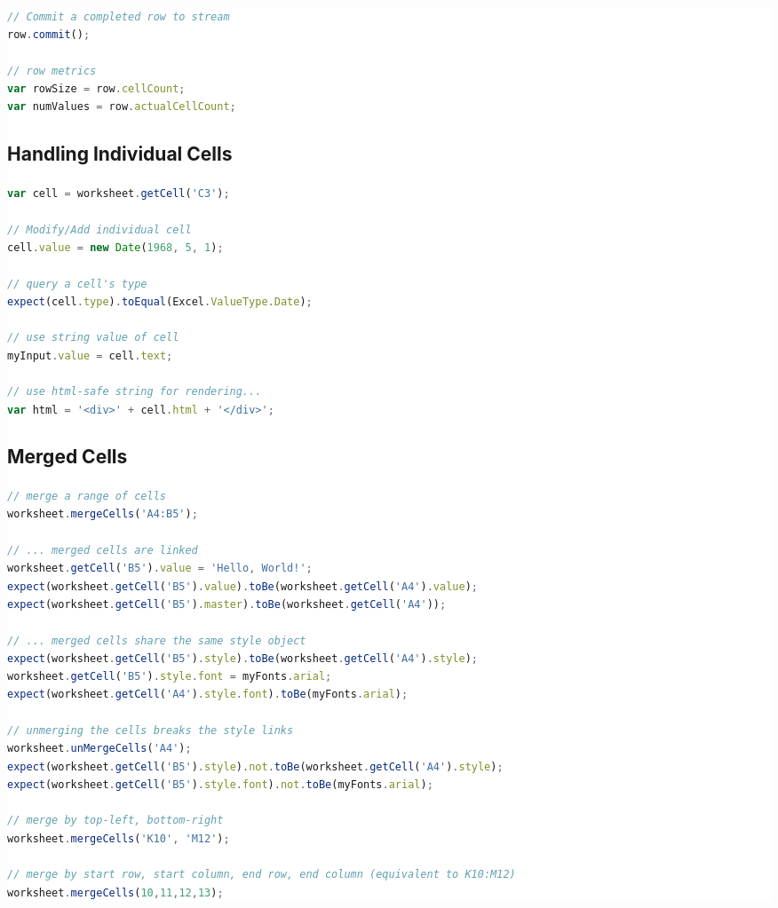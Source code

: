 ```javascript
// Commit a completed row to stream
row.commit();

// row metrics
var rowSize = row.cellCount;
var numValues = row.actualCellCount;
```

## Handling Individual Cells

```javascript
var cell = worksheet.getCell('C3');

// Modify/Add individual cell
cell.value = new Date(1968, 5, 1);

// query a cell's type
expect(cell.type).toEqual(Excel.ValueType.Date);

// use string value of cell
myInput.value = cell.text;

// use html-safe string for rendering...
var html = '<div>' + cell.html + '</div>';

```

## Merged Cells

```javascript
// merge a range of cells
worksheet.mergeCells('A4:B5');

// ... merged cells are linked
worksheet.getCell('B5').value = 'Hello, World!';
expect(worksheet.getCell('B5').value).toBe(worksheet.getCell('A4').value);
expect(worksheet.getCell('B5').master).toBe(worksheet.getCell('A4'));

// ... merged cells share the same style object
expect(worksheet.getCell('B5').style).toBe(worksheet.getCell('A4').style);
worksheet.getCell('B5').style.font = myFonts.arial;
expect(worksheet.getCell('A4').style.font).toBe(myFonts.arial);

// unmerging the cells breaks the style links
worksheet.unMergeCells('A4');
expect(worksheet.getCell('B5').style).not.toBe(worksheet.getCell('A4').style);
expect(worksheet.getCell('B5').style.font).not.toBe(myFonts.arial);

// merge by top-left, bottom-right
worksheet.mergeCells('K10', 'M12');

// merge by start row, start column, end row, end column (equivalent to K10:M12)
worksheet.mergeCells(10,11,12,13);
```
